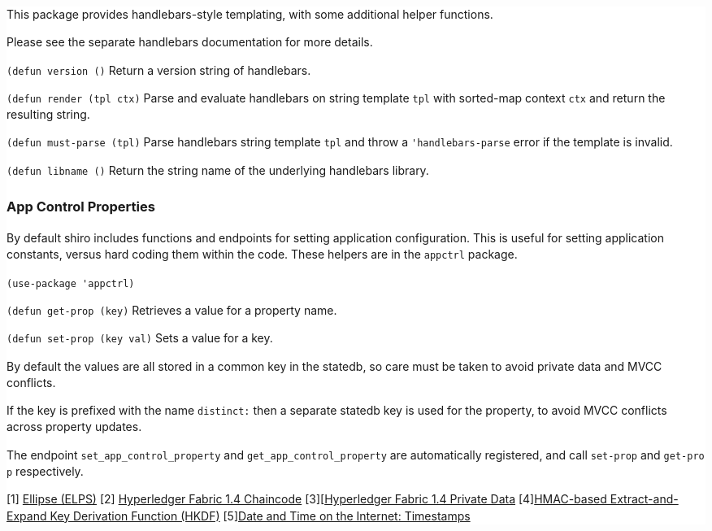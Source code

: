 This package provides handlebars-style templating, with some additional helper functions.

Please see the separate handlebars documentation for more details.

`(defun version ()` Return a version string of handlebars.

`(defun render (tpl ctx)` Parse and evaluate handlebars on string template `tpl` with sorted-map context `ctx` and return the resulting string.

`(defun must-parse (tpl)` Parse handlebars string template `tpl` and throw a `'handlebars-parse` error if the template is invalid.

`(defun libname ()` Return the string name of the underlying handlebars library.

### App Control Properties

By default shiro includes functions and endpoints for setting application configuration. This is useful for setting application constants, versus hard coding them within the code. These helpers are in the `appctrl` package.

`(use-package 'appctrl)`

`(defun get-prop (key)` Retrieves a value for a property name.

`(defun set-prop (key val)` Sets a value for a key.

By default the values are all stored in a common key in the statedb, so care must be taken to avoid private data and MVCC conflicts.

If the key is prefixed with the name `distinct:` then a separate statedb key is used for the property, to avoid MVCC conflicts across property updates.

The endpoint `set_app_control_property` and `get_app_control_property` are automatically registered, and call `set-prop` and `get-prop` respectively.

\[1] [Ellipse (ELPS)](https://github.com/luthersystems/elps) \[2] [Hyperledger Fabric 1.4 Chaincode](https://hyperledger-fabric.readthedocs.io/en/release-1.4/chaincode4noah.html) \[3]\[[Hyperledger Fabric 1.4 Private Data](https://hyperledger-fabric.readthedocs.io/en/release-1.4/private-data/private-data.html) \[4][HMAC-based Extract-and-Expand Key Derivation Function (HKDF)](https://tools.ietf.org/html/rfc5869) \[5][Date and Time on the Internet: Timestamps](https://tools.ietf.org/html/rfc3339)
